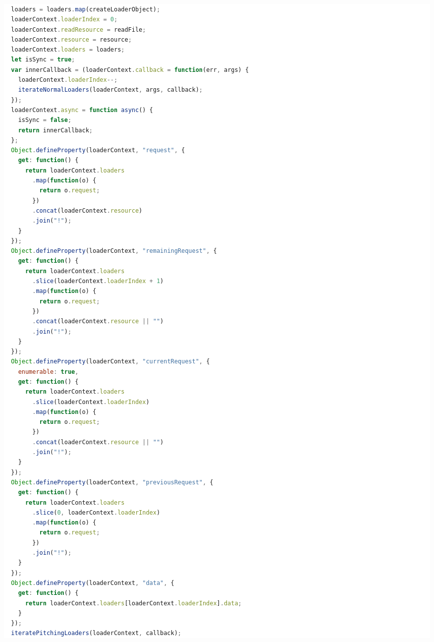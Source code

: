 ```javascript
  loaders = loaders.map(createLoaderObject);
  loaderContext.loaderIndex = 0;
  loaderContext.readResource = readFile;
  loaderContext.resource = resource;
  loaderContext.loaders = loaders;
  let isSync = true;
  var innerCallback = (loaderContext.callback = function(err, args) {
    loaderContext.loaderIndex--;
    iterateNormalLoaders(loaderContext, args, callback);
  });
  loaderContext.async = function async() {
    isSync = false;
    return innerCallback;
  };
  Object.defineProperty(loaderContext, "request", {
    get: function() {
      return loaderContext.loaders
        .map(function(o) {
          return o.request;
        })
        .concat(loaderContext.resource)
        .join("!");
    }
  });
  Object.defineProperty(loaderContext, "remainingRequest", {
    get: function() {
      return loaderContext.loaders
        .slice(loaderContext.loaderIndex + 1)
        .map(function(o) {
          return o.request;
        })
        .concat(loaderContext.resource || "")
        .join("!");
    }
  });
  Object.defineProperty(loaderContext, "currentRequest", {
    enumerable: true,
    get: function() {
      return loaderContext.loaders
        .slice(loaderContext.loaderIndex)
        .map(function(o) {
          return o.request;
        })
        .concat(loaderContext.resource || "")
        .join("!");
    }
  });
  Object.defineProperty(loaderContext, "previousRequest", {
    get: function() {
      return loaderContext.loaders
        .slice(0, loaderContext.loaderIndex)
        .map(function(o) {
          return o.request;
        })
        .join("!");
    }
  });
  Object.defineProperty(loaderContext, "data", {
    get: function() {
      return loaderContext.loaders[loaderContext.loaderIndex].data;
    }
  });
  iteratePitchingLoaders(loaderContext, callback);
```